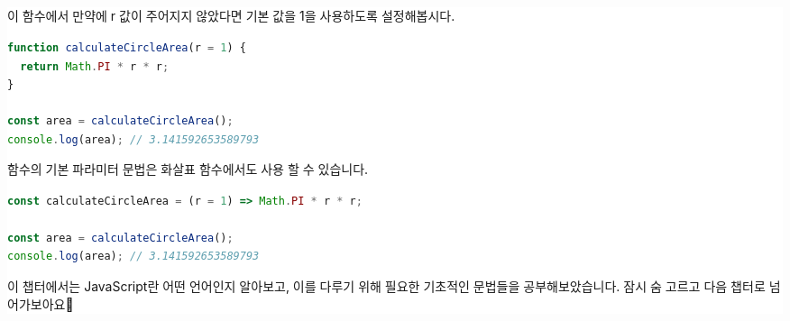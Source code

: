 이 함수에서 만약에 r 값이 주어지지 않았다면 기본 값을 1을 사용하도록 설정해봅시다.

```jsx
function calculateCircleArea(r = 1) {
  return Math.PI * r * r;
}

const area = calculateCircleArea();
console.log(area); // 3.141592653589793
```

함수의 기본 파라미터 문법은 화살표 함수에서도 사용 할 수 있습니다.

```jsx
const calculateCircleArea = (r = 1) => Math.PI * r * r;

const area = calculateCircleArea();
console.log(area); // 3.141592653589793
```

이 챕터에서는 JavaScript란 어떤 언어인지 알아보고, 이를 다루기 위해 필요한 기초적인 문법들을 공부해보았습니다. 잠시 숨 고르고 다음 챕터로 넘어가보아요🦥